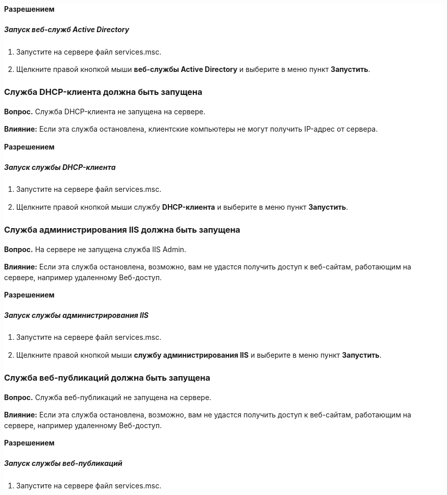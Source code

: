  **Разрешением**  
  
##### <a name="to-start-the-active-directory-web-services-service"></a>Запуск веб-служб Active Directory  
  
1.  Запустите на сервере файл services.msc.  
  
2.  Щелкните правой кнопкой мыши **веб-службы Active Directory** и выберите в меню пункт **Запустить**.  
  
### <a name="the-dhcp-client-service-should-be-started"></a>Служба DHCP-клиента должна быть запущена  
 **Вопрос.**  Служба DHCP-клиента не запущена на сервере.  
  
 **Влияние:**  Если эта служба остановлена, клиентские компьютеры не могут получить IP-адрес от сервера.  
  
 **Разрешением**  
  
##### <a name="to-start-the-dhcp-client-service"></a>Запуск службы DHCP-клиента  
  
1.  Запустите на сервере файл services.msc.  
  
2.  Щелкните правой кнопкой мыши службу **DHCP-клиента** и выберите в меню пункт **Запустить**.  
  
### <a name="the-iis-admin-service-should-be-started"></a>Служба администрирования IIS должна быть запущена  
 **Вопрос.**  На сервере не запущена служба IIS Admin.  
  
 **Влияние:**  Если эта служба остановлена, возможно, вам не удастся получить доступ к веб-сайтам, работающим на сервере, например удаленному Веб-доступ.  
  
 **Разрешением**  
  
##### <a name="to-start-the-iis-admin-service"></a>Запуск службы администрирования IIS  
  
1.  Запустите на сервере файл services.msc.  
  
2.  Щелкните правой кнопкой мыши **службу администрирования IIS** и выберите в меню пункт **Запустить**.  
  
### <a name="the-world-wide-web-publishing-service-should-be-started"></a>Служба веб-публикаций должна быть запущена  
 **Вопрос.**  Служба веб-публикаций не запущена на сервере.  
  
 **Влияние:**  Если эта служба остановлена, возможно, вам не удастся получить доступ к веб-сайтам, работающим на сервере, например удаленному Веб-доступ.  
  
 **Разрешением**  
  
##### <a name="to-start-the-world-wide-web-publishing-service"></a>Запуск службы веб-публикаций  
  
1.  Запустите на сервере файл services.msc.  
  